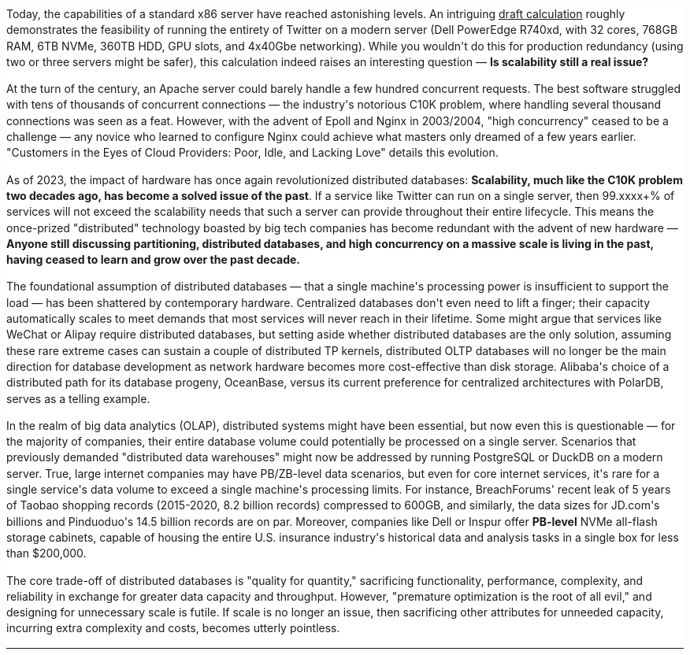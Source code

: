 Today, the capabilities of a standard x86 server have reached astonishing levels. An intriguing [draft calculation](https://thume.ca/2023/01/02/one-machine-twitter/) roughly demonstrates the feasibility of running the entirety of Twitter on a modern server (Dell PowerEdge R740xd, with 32 cores, 768GB RAM, 6TB NVMe, 360TB HDD, GPU slots, and 4x40Gbe networking). While you wouldn't do this for production redundancy (using two or three servers might be safer), this calculation indeed raises an interesting question — **Is scalability still a real issue?**

At the turn of the century, an Apache server could barely handle a few hundred concurrent requests. The best software struggled with tens of thousands of concurrent connections — the industry's notorious C10K problem, where handling several thousand connections was seen as a feat. However, with the advent of Epoll and Nginx in 2003/2004, "high concurrency" ceased to be a challenge — any novice who learned to configure Nginx could achieve what masters only dreamed of a few years earlier. "Customers in the Eyes of Cloud Providers: Poor, Idle, and Lacking Love" details this evolution.

As of 2023, the impact of hardware has once again revolutionized distributed databases: **Scalability, much like the C10K problem two decades ago, has become a solved issue of the past**. If a service like Twitter can run on a single server, then 99.xxxx+% of services will not exceed the scalability needs that such a server can provide throughout their entire lifecycle. This means the once-prized "distributed" technology boasted by big tech companies has become redundant with the advent of new hardware — **Anyone still discussing partitioning, distributed databases, and high concurrency on a massive scale is living in the past, having ceased to learn and grow over the past decade.**

The foundational assumption of distributed databases — that a single machine's processing power is insufficient to support the load — has been shattered by contemporary hardware. Centralized databases don't even need to lift a finger; their capacity automatically scales to meet demands that most services will never reach in their lifetime. Some might argue that services like WeChat or Alipay require distributed databases, but setting aside whether distributed databases are the only solution, assuming these rare extreme cases can sustain a couple of distributed TP kernels, distributed OLTP databases will no longer be the main direction for database development as network hardware becomes more cost-effective than disk storage. Alibaba's choice of a distributed path for its database progeny, OceanBase, versus its current preference for centralized architectures with PolarDB, serves as a telling example.

In the realm of big data analytics (OLAP), distributed systems might have been essential, but now even this is questionable — for the majority of companies, their entire database volume could potentially be processed on a single server. Scenarios that previously demanded "distributed data warehouses" might now be addressed by running PostgreSQL or DuckDB on a modern server. True, large internet companies may have PB/ZB-level data scenarios, but even for core internet services, it's rare for a single service's data volume to exceed a single machine's processing limits. For instance, BreachForums' recent leak of 5 years of Taobao shopping records (2015-2020, 8.2 billion records) compressed to 600GB, and similarly, the data sizes for JD.com's billions and Pinduoduo's 14.5 billion records are on par. Moreover, companies like Dell or Inspur offer **PB-level** NVMe all-flash storage cabinets, capable of housing the entire U.S. insurance industry's historical data and analysis tasks in a single box for less than $200,000.

The core trade-off of distributed databases is "quality for quantity," sacrificing functionality, performance, complexity, and reliability in exchange for greater data capacity and throughput. However, "premature optimization is the root of all evil," and designing for unnecessary scale is futile. If scale is no longer an issue, then sacrificing other attributes for unneeded capacity, incurring extra complexity and costs, becomes utterly pointless.


-----------
